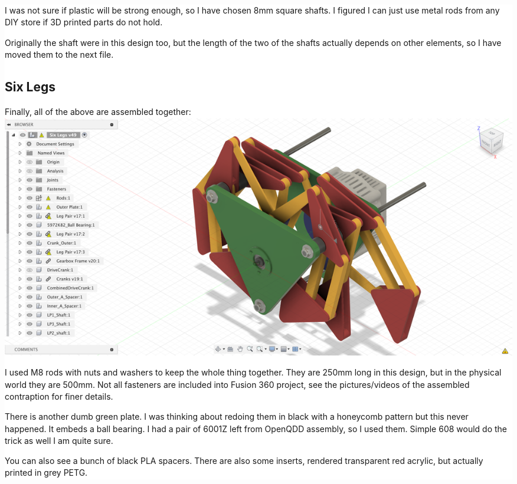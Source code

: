 I was not sure if plastic will be strong enough, so I have chosen 8mm square shafts. I figured I can just use metal rods from any DIY store if 3D printed parts do not hold.

Originally the shaft were in this design too, but the length of the two of the shafts actually depends on other elements, so I have moved them to the next file.

## Six Legs

Finally, all of the above are assembled together:
![Alt text](images/Pasted%20image%2020241026060822.png)

I used M8 rods with nuts and washers to keep the whole thing together. They are 250mm long in this design, but in the physical world they are 500mm. Not all fasteners are included into Fusion 360 project, see the pictures/videos of the assembled contraption for finer details.

There is another dumb green plate. I was thinking about redoing them in black with a honeycomb pattern but this never happened. It embeds a ball bearing. I had a pair of 6001Z left from OpenQDD assembly, so I used them. Simple 608 would do the trick as well I am quite sure.

You can also see a bunch of black PLA spacers. There are also some inserts, rendered transparent red acrylic, but actually printed in grey PETG.
